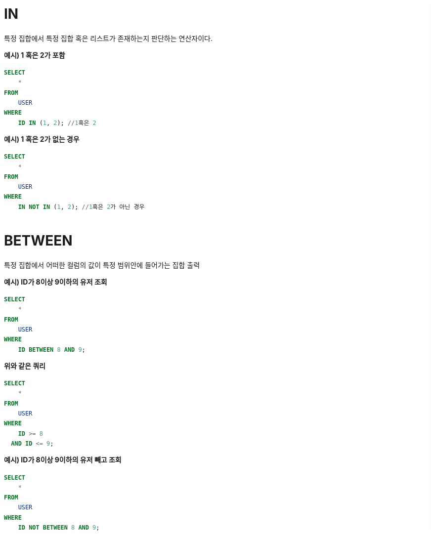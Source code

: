 # IN
특정 집합에서 특정 집합 혹은 리스트가 존재하는지 판단하는 연산자이다.

**예시) 1 혹은 2가 포함**

```sql
SELECT
    *
FROM
    USER
WHERE
    ID IN (1, 2); //1혹은 2
```

**예시) 1 혹은 2가 없는 경우**

```sql
SELECT
    *
FROM
    USER
WHERE
    IN NOT IN (1, 2); //1혹은 2가 아닌 경우
```

# BETWEEN
특정 집합에서 어떠한 컬럼의 값이 특정 범위안에 들어가는 집합 출력

**예시) ID가 8이상 9이하의 유저 조회**

```sql
SELECT
    *
FROM
    USER
WHERE
    ID BETWEEN 8 AND 9;
```

**위와 같은 쿼리**

```sql
SELECT
    *
FROM
    USER
WHERE
    ID >= 8
  AND ID <= 9;
```

**예시) ID가 8이상 9이하의 유저 빼고 조회**

```sql
SELECT
    *
FROM
    USER
WHERE
    ID NOT BETWEEN 8 AND 9;
```
